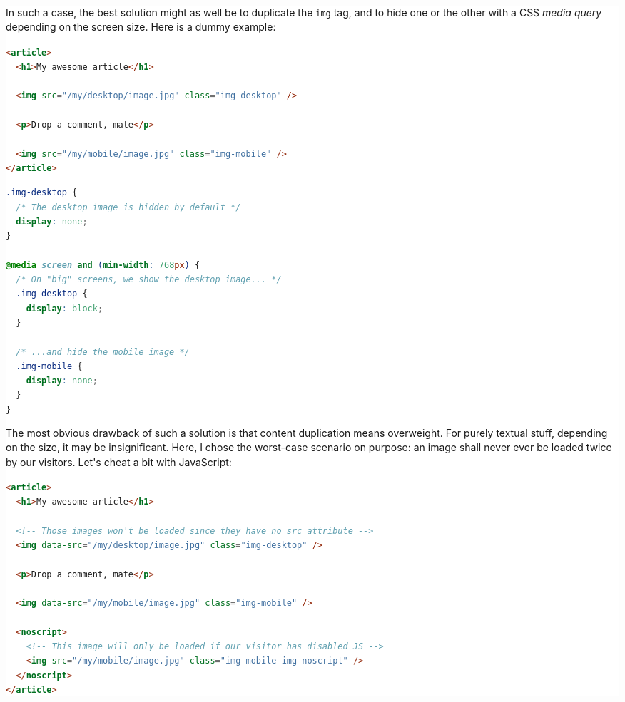 In such a case, the best solution might as well be to duplicate the `img` tag,
and to hide one or the other with a CSS *media query* depending on the screen
size. Here is a dummy example:

```html
<article>
  <h1>My awesome article</h1>

  <img src="/my/desktop/image.jpg" class="img-desktop" />

  <p>Drop a comment, mate</p>

  <img src="/my/mobile/image.jpg" class="img-mobile" />
</article>
```

```css
.img-desktop {
  /* The desktop image is hidden by default */
  display: none;
}

@media screen and (min-width: 768px) {
  /* On "big" screens, we show the desktop image... */
  .img-desktop {
    display: block;
  }

  /* ...and hide the mobile image */
  .img-mobile {
    display: none;
  }
}
```

The most obvious drawback of such a solution is that content duplication means
overweight. For purely textual stuff, depending on the size, it may be
insignificant. Here, I chose the worst-case scenario on purpose: an image
shall never ever be loaded twice by our visitors. Let's cheat a bit with
JavaScript:

```html
<article>
  <h1>My awesome article</h1>

  <!-- Those images won't be loaded since they have no src attribute -->
  <img data-src="/my/desktop/image.jpg" class="img-desktop" />

  <p>Drop a comment, mate</p>

  <img data-src="/my/mobile/image.jpg" class="img-mobile" />

  <noscript>
    <!-- This image will only be loaded if our visitor has disabled JS -->
    <img src="/my/mobile/image.jpg" class="img-mobile img-noscript" />
  </noscript>
</article>
```
